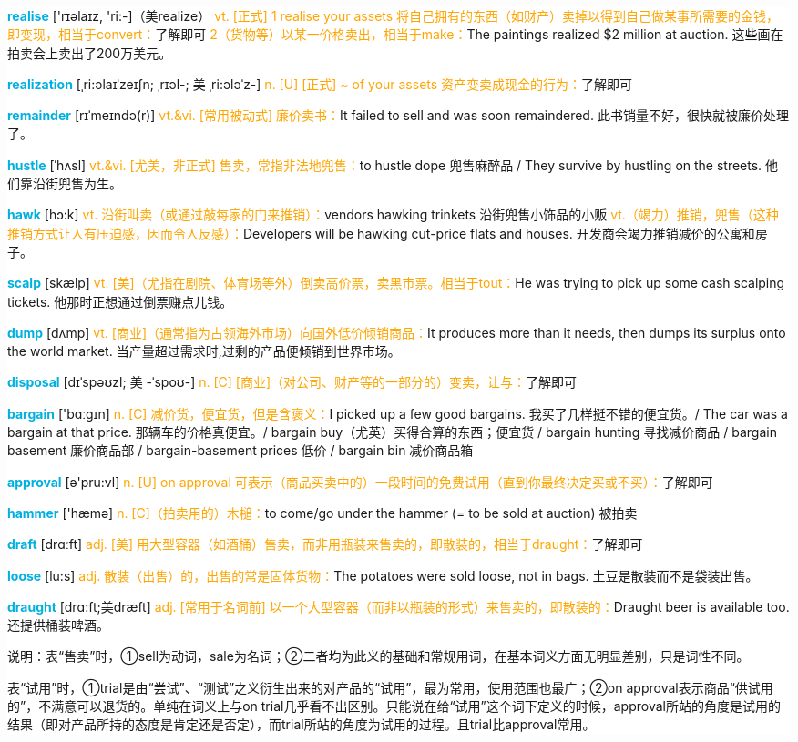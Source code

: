 <font color="sky blue">**realise**</font> ['rɪəlaɪz, 'ri:-]（美realize）
<font color="orange">vt. [正式] 1 realise your assets 将自己拥有的东西（如财产）卖掉以得到自己做某事所需要的金钱，即变现，相当于convert：</font>了解即可 <font color="orange">2（货物等）以某一价格卖出，相当于make：</font>The paintings realized $2 million at auction. 这些画在拍卖会上卖出了200万美元。
                      
<font color="sky blue">**realization**</font> [ˌri:əlaɪˈzeɪʃn; ˌrɪəl-; 美 ˌri:ələˈz-]
<font color="orange">n. [U] [正式] ~ of your assets 资产变卖成现金的行为：</font>了解即可
 
<font color="sky blue">**remainder**</font> [rɪˈmeɪndə(r)]
<font color="orange">vt.&vi. [常用被动式] 廉价卖书：</font>It failed to sell and was soon remaindered. 此书销量不好，很快就被廉价处理了。
           
<font color="sky blue">**hustle**</font> [ˈhʌsl]
<font color="orange">vt.&vi. [尤美，非正式] 售卖，常指非法地兜售：</font>to hustle dope 兜售麻醉品 / They survive by hustling on the streets. 他们靠沿街兜售为生。
           
<font color="sky blue">**hawk**</font> [hɔ:k]
<font color="orange">vt. 沿街叫卖（或通过敲每家的门来推销）：</font>vendors hawking trinkets 沿街兜售小饰品的小贩 <font color="orange">vt.（竭力）推销，兜售（这种推销方式让人有压迫感，因而令人反感）：</font>Developers will be hawking cut-price flats and houses. 开发商会竭力推销减价的公寓和房子。

<font color="sky blue">**scalp**</font> [skælp]
<font color="orange">vt. [美]（尤指在剧院、体育场等外）倒卖高价票，卖黑市票。相当于tout：</font>He was trying to pick up some cash scalping tickets. 他那时正想通过倒票赚点儿钱。
           
<font color="sky blue">**dump**</font> [dʌmp]
<font color="orange">vt. [商业]（通常指为占领海外市场）向国外低价倾销商品：</font>It produces more than it needs, then dumps its surplus onto the world market. 当产量超过需求时,过剩的产品便倾销到世界市场。
           
<font color="sky blue">**disposal**</font> [dɪˈspəʊzl; 美 -ˈspoʊ-]
<font color="orange">n. [C] [商业]（对公司、财产等的一部分的）变卖，让与：</font>了解即可

<font color="sky blue">**bargain**</font> ['bɑːɡɪn] 
<font color="orange">n. [C] 减价货，便宜货，但是含褒义：</font>I picked up a few good bargains. 我买了几样挺不错的便宜货。/ The car was a bargain at that price. 那辆车的价格真便宜。/ bargain buy（尤英）买得合算的东西；便宜货 / bargain hunting 寻找减价商品 / bargain basement 廉价商品部 / bargain-basement prices 低价 / bargain bin 减价商品箱

<font color="sky blue">**approval**</font> [ə'pru:vl] 
<font color="orange">n. [U] on approval 可表示（商品买卖中的）一段时间的免费试用（直到你最终决定买或不买）：</font>了解即可

<font color="sky blue">**hammer**</font> ['hæmə] 
<font color="orange">n. [C]（拍卖用的）木槌：</font>to come/go under the hammer (= to be sold at auction) 被拍卖

<font color="sky blue">**draft**</font> [drɑːft] 
<font color="orange">adj. [美] 用大型容器（如酒桶）售卖，而非用瓶装来售卖的，即散装的，相当于draught：</font>了解即可

<font color="sky blue">**loose**</font> [lu:s] 
<font color="orange">adj. 散装（出售）的，出售的常是固体货物：</font>The potatoes were sold loose, not in bags. 土豆是散装而不是袋装出售。
           
<font color="sky blue">**draught**</font> [drɑ:ft;美dræft]
<font color="orange">adj. [常用于名词前] 以一个大型容器（而非以瓶装的形式）来售卖的，即散装的：</font>Draught beer is available too. 还提供桶装啤酒。

说明：表“售卖”时，①sell为动词，sale为名词；②二者均为此义的基础和常规用词，在基本词义方面无明显差别，只是词性不同。

表“试用”时，①trial是由“尝试”、“测试”之义衍生出来的对产品的“试用”，最为常用，使用范围也最广；②on approval表示商品“供试用的”，不满意可以退货的。单纯在词义上与on trial几乎看不出区别。只能说在给“试用”这个词下定义的时候，approval所站的角度是试用的结果（即对产品所持的态度是肯定还是否定），而trial所站的角度为试用的过程。且trial比approval常用。
